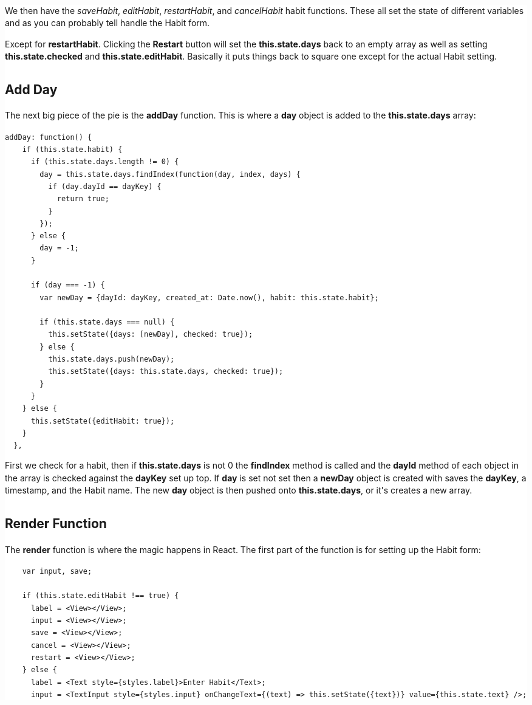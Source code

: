 We then have the *saveHabit*, *editHabit*, *restartHabit*, and *cancelHabit* habit functions.  These all set the state of different variables and as you can probably tell handle the Habit form.  

Except for **restartHabit**.  Clicking the **Restart** button will set the **this.state.days** back to an empty array as well as setting **this.state.checked** and **this.state.editHabit**.  Basically it puts things back to square one except for the actual Habit setting.

## Add Day 

The next big piece of the pie is the **addDay** function.  This is where a **day** object is added to the **this.state.days** array:

```
addDay: function() {
    if (this.state.habit) {
      if (this.state.days.length != 0) {
        day = this.state.days.findIndex(function(day, index, days) {
          if (day.dayId == dayKey) {
            return true;
          }
        });
      } else {
        day = -1;
      }

      if (day === -1) {
        var newDay = {dayId: dayKey, created_at: Date.now(), habit: this.state.habit};

        if (this.state.days === null) {
          this.setState({days: [newDay], checked: true});
        } else {
          this.state.days.push(newDay);
          this.setState({days: this.state.days, checked: true});
        }
      }
    } else {
      this.setState({editHabit: true});
    }
  },
```

First we check for a habit, then if **this.state.days** is not 0 the **findIndex** method is called and the **dayId** method of each object in the array is checked against the **dayKey** set up top.  If **day** is set not set then a **newDay** object is created with saves the **dayKey**, a timestamp, and the Habit name.  The new **day** object is then pushed onto **this.state.days**, or it's creates a new array.

## Render Function

The **render** function is where the magic happens in React.  The first part of the function is for setting up the Habit form:

```
    var input, save;

    if (this.state.editHabit !== true) {
      label = <View></View>;
      input = <View></View>;
      save = <View></View>;
      cancel = <View></View>;
      restart = <View></View>;
    } else {
      label = <Text style={styles.label}>Enter Habit</Text>;
      input = <TextInput style={styles.input} onChangeText={(text) => this.setState({text})} value={this.state.text} />;
```